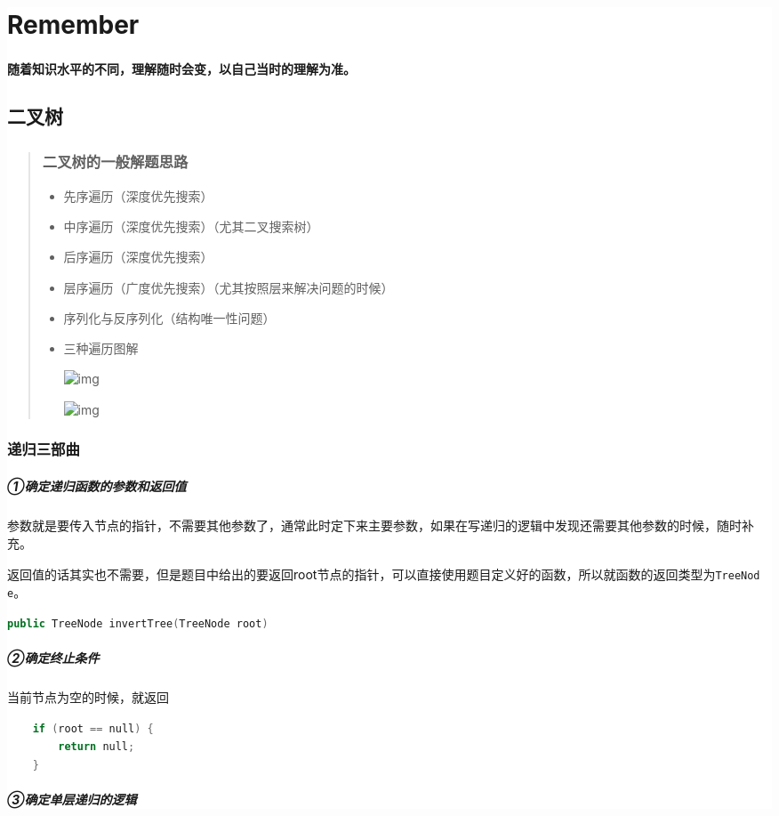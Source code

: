 



# Remember

​																		**随着知识水平的不同，理解随时会变，以自己当时的理解为准。**

## 二叉树

> ### 二叉树的一般解题思路
>
> + 先序遍历（深度优先搜索）
>
> + 中序遍历（深度优先搜索）（尤其二叉搜索树）
>
> + 后序遍历（深度优先搜索）
>
> + 层序遍历（广度优先搜索）（尤其按照层来解决问题的时候）
>
> + 序列化与反序列化（结构唯一性问题）
>
> + 三种遍历图解
>
>   ![img](https://voyager0587.oss-cn-guangzhou.aliyuncs.com/%E7%AC%94%E8%AE%B0%E5%9B%BE%E7%89%87/202307131520240.jpeg)
>
>   ![img](https://voyager0587.oss-cn-guangzhou.aliyuncs.com/%E7%AC%94%E8%AE%B0%E5%9B%BE%E7%89%87/202307131520375.jpeg)
>
>   

### 递归三部曲

##### ①确定递归函数的参数和返回值

参数就是要传入节点的指针，不需要其他参数了，通常此时定下来主要参数，如果在写递归的逻辑中发现还需要其他参数的时候，随时补充。

返回值的话其实也不需要，但是题目中给出的要返回root节点的指针，可以直接使用题目定义好的函数，所以就函数的返回类型为`TreeNode`。

```cpp
public TreeNode invertTree(TreeNode root)
```

##### ②确定终止条件

当前节点为空的时候，就返回

```cpp
    if (root == null) {
        return null;
    }
```

##### ③确定单层递归的逻辑
